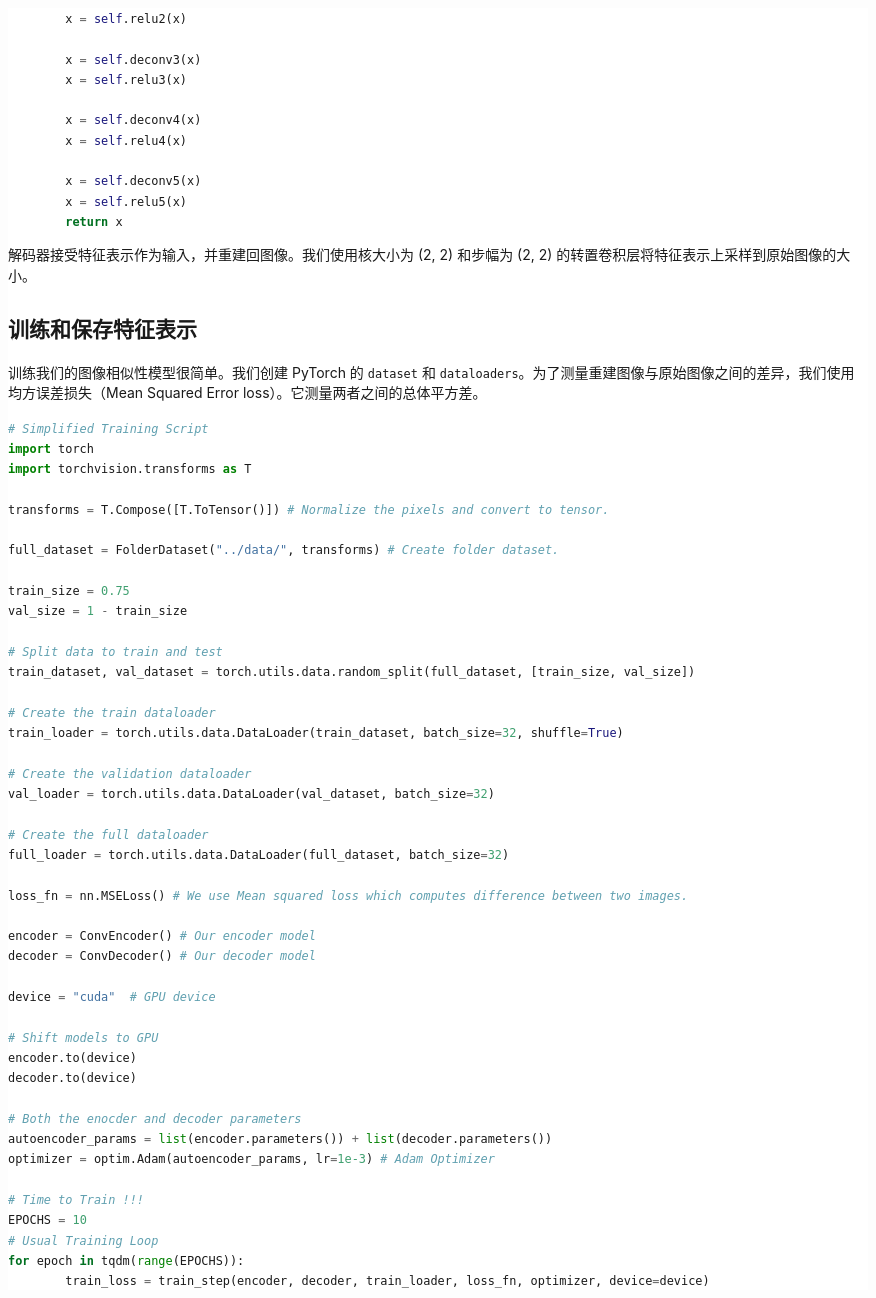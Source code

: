 ```py
        x = self.relu2(x)

        x = self.deconv3(x)
        x = self.relu3(x)

        x = self.deconv4(x)
        x = self.relu4(x)

        x = self.deconv5(x)
        x = self.relu5(x)
        return x
```

解码器接受特征表示作为输入，并重建回图像。我们使用核大小为 (2, 2) 和步幅为 (2, 2) 的转置卷积层将特征表示上采样到原始图像的大小。

## 训练和保存特征表示

训练我们的图像相似性模型很简单。我们创建 PyTorch 的 `dataset` 和 `dataloaders`。为了测量重建图像与原始图像之间的差异，我们使用均方误差损失（Mean Squared Error loss）。它测量两者之间的总体平方差。

```py
# Simplified Training Script
import torch
import torchvision.transforms as T

transforms = T.Compose([T.ToTensor()]) # Normalize the pixels and convert to tensor.

full_dataset = FolderDataset("../data/", transforms) # Create folder dataset.

train_size = 0.75
val_size = 1 - train_size

# Split data to train and test
train_dataset, val_dataset = torch.utils.data.random_split(full_dataset, [train_size, val_size])

# Create the train dataloader
train_loader = torch.utils.data.DataLoader(train_dataset, batch_size=32, shuffle=True)

# Create the validation dataloader
val_loader = torch.utils.data.DataLoader(val_dataset, batch_size=32)

# Create the full dataloader
full_loader = torch.utils.data.DataLoader(full_dataset, batch_size=32)

loss_fn = nn.MSELoss() # We use Mean squared loss which computes difference between two images.

encoder = ConvEncoder() # Our encoder model
decoder = ConvDecoder() # Our decoder model

device = "cuda"  # GPU device

# Shift models to GPU
encoder.to(device)
decoder.to(device)

# Both the enocder and decoder parameters
autoencoder_params = list(encoder.parameters()) + list(decoder.parameters())
optimizer = optim.Adam(autoencoder_params, lr=1e-3) # Adam Optimizer

# Time to Train !!!
EPOCHS = 10
# Usual Training Loop
for epoch in tqdm(range(EPOCHS)):
        train_loss = train_step(encoder, decoder, train_loader, loss_fn, optimizer, device=device)
```